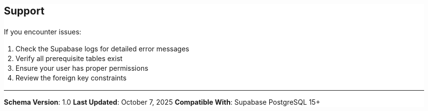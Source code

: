 ## Support

If you encounter issues:

1. Check the Supabase logs for detailed error messages
2. Verify all prerequisite tables exist
3. Ensure your user has proper permissions
4. Review the foreign key constraints

---

**Schema Version**: 1.0
**Last Updated**: October 7, 2025
**Compatible With**: Supabase PostgreSQL 15+
